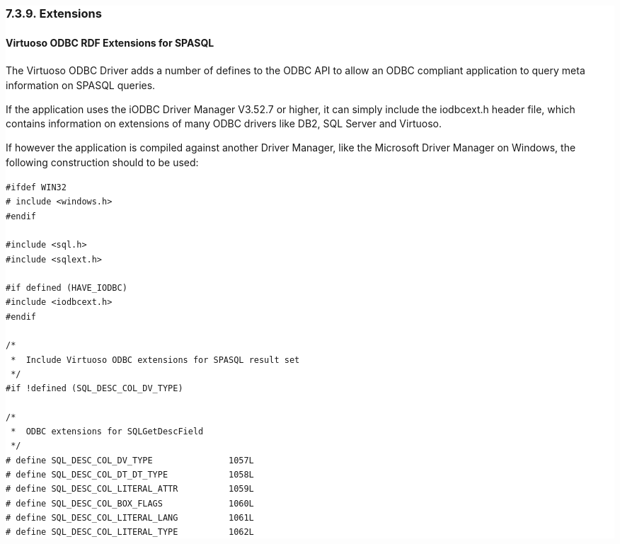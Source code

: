 <div id="odbcimplementationext" class="section">

<div class="titlepage">

<div>

<div>

### 7.3.9. Extensions

</div>

</div>

</div>

<div id="virtodbcsparql" class="section">

<div class="titlepage">

<div>

<div>

#### Virtuoso ODBC RDF Extensions for SPASQL

</div>

</div>

</div>

The Virtuoso ODBC Driver adds a number of defines to the ODBC API to
allow an ODBC compliant application to query meta information on SPASQL
queries.

If the application uses the iODBC Driver Manager V3.52.7 or higher, it
can simply include the iodbcext.h header file, which contains
information on extensions of many ODBC drivers like DB2, SQL Server and
Virtuoso.

If however the application is compiled against another Driver Manager,
like the Microsoft Driver Manager on Windows, the following construction
should to be used:

``` programlisting
#ifdef WIN32
# include <windows.h>
#endif

#include <sql.h>
#include <sqlext.h>

#if defined (HAVE_IODBC)
#include <iodbcext.h>
#endif

/*
 *  Include Virtuoso ODBC extensions for SPASQL result set
 */
#if !defined (SQL_DESC_COL_DV_TYPE)

/*
 *  ODBC extensions for SQLGetDescField
 */
# define SQL_DESC_COL_DV_TYPE               1057L
# define SQL_DESC_COL_DT_DT_TYPE            1058L
# define SQL_DESC_COL_LITERAL_ATTR          1059L
# define SQL_DESC_COL_BOX_FLAGS             1060L
# define SQL_DESC_COL_LITERAL_LANG          1061L
# define SQL_DESC_COL_LITERAL_TYPE          1062L
```